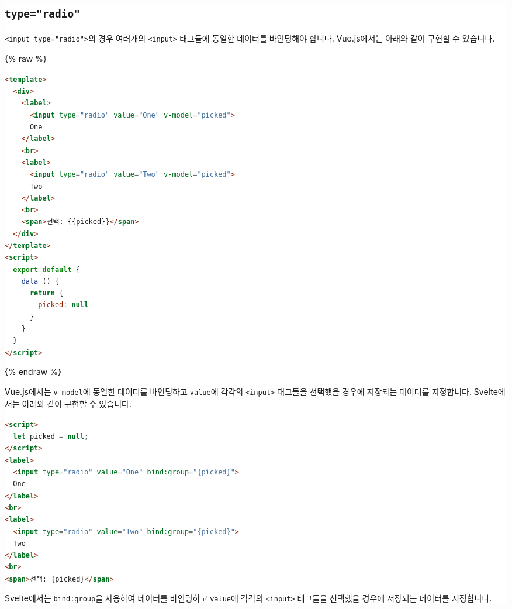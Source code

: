 ## `type="radio"`
`<input type="radio">`의 경우 여러개의 `<input>` 태그들에 동일한 데이터를 바인딩해야 합니다. Vue.js에서는 아래와 같이 구현할 수 있습니다.

{% raw %}
```html
<template>
  <div>
    <label>
      <input type="radio" value="One" v-model="picked">
      One
    </label>
    <br>
    <label>
      <input type="radio" value="Two" v-model="picked">
      Two
    </label>
    <br>
    <span>선택: {{picked}}</span>
  </div>
</template>
<script>
  export default {
    data () {
      return {
        picked: null
      }
    }
  }
</script>
```
{% endraw %}

Vue.js에서는 `v-model`에 동일한 데이터를 바인딩하고 `value`에 각각의 `<input>` 태그들을 선택했을 경우에 저장되는 데이터를 지정합니다. Svelte에서는 아래와 같이 구현할 수 있습니다.

```html
<script>
  let picked = null;
</script>
<label>
  <input type="radio" value="One" bind:group="{picked}">
  One
</label>
<br>
<label>
  <input type="radio" value="Two" bind:group="{picked}">
  Two
</label>
<br>
<span>선택: {picked}</span>
```

Svelte에서는 `bind:group`을 사용하여 데이터를 바인딩하고 `value`에 각각의 `<input>` 태그들을 선택했을 경우에 저장되는 데이터를 지정합니다.
